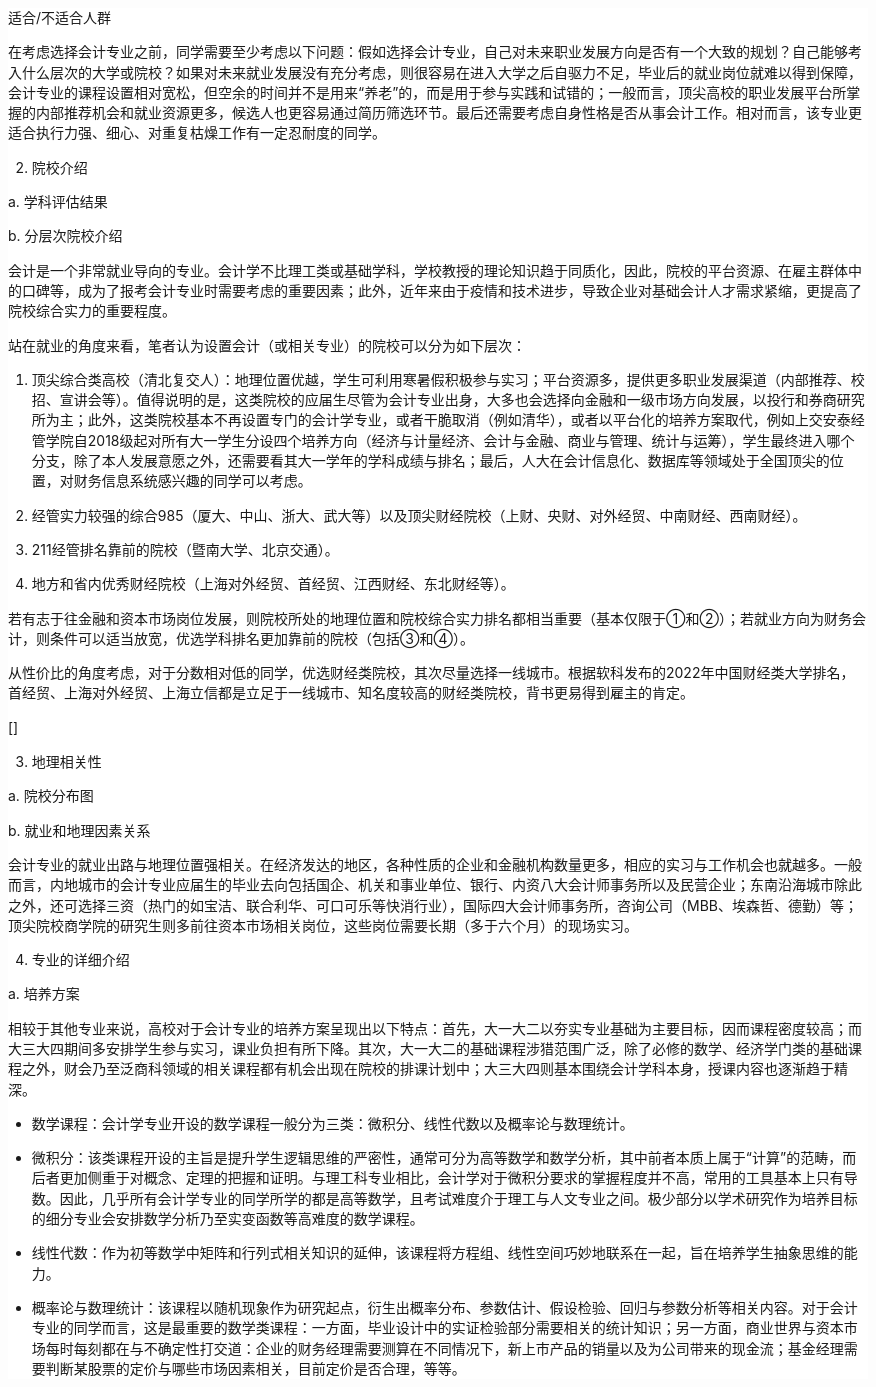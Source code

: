 适合/不适合人群

在考虑选择会计专业之前，同学需要至少考虑以下问题：假如选择会计专业，自己对未来职业发展方向是否有一个大致的规划？自己能够考入什么层次的大学或院校？如果对未来就业发展没有充分考虑，则很容易在进入大学之后自驱力不足，毕业后的就业岗位就难以得到保障，会计专业的课程设置相对宽松，但空余的时间并不是用来“养老”的，而是用于参与实践和试错的；一般而言，顶尖高校的职业发展平台所掌握的内部推荐机会和就业资源更多，候选人也更容易通过简历筛选环节。最后还需要考虑自身性格是否从事会计工作。相对而言，该专业更适合执行力强、细心、对重复枯燥工作有一定忍耐度的同学。

2.  院校介绍

a.  学科评估结果

b.  分层次院校介绍

会计是一个非常就业导向的专业。会计学不比理工类或基础学科，学校教授的理论知识趋于同质化，因此，院校的平台资源、在雇主群体中的口碑等，成为了报考会计专业时需要考虑的重要因素；此外，近年来由于疫情和技术进步，导致企业对基础会计人才需求紧缩，更提高了院校综合实力的重要程度。

站在就业的角度来看，笔者认为设置会计（或相关专业）的院校可以分为如下层次：

1.  顶尖综合类高校（清北复交人）：地理位置优越，学生可利用寒暑假积极参与实习；平台资源多，提供更多职业发展渠道（内部推荐、校招、宣讲会等）。值得说明的是，这类院校的应届生尽管为会计专业出身，大多也会选择向金融和一级市场方向发展，以投行和券商研究所为主；此外，这类院校基本不再设置专门的会计学专业，或者干脆取消（例如清华），或者以平台化的培养方案取代，例如上交安泰经管学院自2018级起对所有大一学生分设四个培养方向（经济与计量经济、会计与金融、商业与管理、统计与运筹），学生最终进入哪个分支，除了本人发展意愿之外，还需要看其大一学年的学科成绩与排名；最后，人大在会计信息化、数据库等领域处于全国顶尖的位置，对财务信息系统感兴趣的同学可以考虑。

2.  经管实力较强的综合985（厦大、中山、浙大、武大等）以及顶尖财经院校（上财、央财、对外经贸、中南财经、西南财经）。

3.  211经管排名靠前的院校（暨南大学、北京交通）。

4.  地方和省内优秀财经院校（上海对外经贸、首经贸、江西财经、东北财经等）。

  若有志于往金融和资本市场岗位发展，则院校所处的地理位置和院校综合实力排名都相当重要（基本仅限于①和②）；若就业方向为财务会计，则条件可以适当放宽，优选学科排名更加靠前的院校（包括③和④）。

  从性价比的角度考虑，对于分数相对低的同学，优选财经类院校，其次尽量选择一线城市。根据软科发布的2022年中国财经类大学排名，首经贸、上海对外经贸、上海立信都是立足于一线城市、知名度较高的财经类院校，背书更易得到雇主的肯定。

  []

3.  地理相关性

a.  院校分布图

b.  就业和地理因素关系

会计专业的就业出路与地理位置强相关。在经济发达的地区，各种性质的企业和金融机构数量更多，相应的实习与工作机会也就越多。一般而言，内地城市的会计专业应届生的毕业去向包括国企、机关和事业单位、银行、内资八大会计师事务所以及民营企业；东南沿海城市除此之外，还可选择三资（热门的如宝洁、联合利华、可口可乐等快消行业），国际四大会计师事务所，咨询公司（MBB、埃森哲、德勤）等；顶尖院校商学院的研究生则多前往资本市场相关岗位，这些岗位需要长期（多于六个月）的现场实习。

4.  专业的详细介绍

a.  培养方案

相较于其他专业来说，高校对于会计专业的培养方案呈现出以下特点：首先，大一大二以夯实专业基础为主要目标，因而课程密度较高；而大三大四期间多安排学生参与实习，课业负担有所下降。其次，大一大二的基础课程涉猎范围广泛，除了必修的数学、经济学门类的基础课程之外，财会乃至泛商科领域的相关课程都有机会出现在院校的排课计划中；大三大四则基本围绕会计学科本身，授课内容也逐渐趋于精深。

-   数学课程：会计学专业开设的数学课程一般分为三类：微积分、线性代数以及概率论与数理统计。

-   微积分：该类课程开设的主旨是提升学生逻辑思维的严密性，通常可分为高等数学和数学分析，其中前者本质上属于“计算”的范畴，而后者更加侧重于对概念、定理的把握和证明。与理工科专业相比，会计学对于微积分要求的掌握程度并不高，常用的工具基本上只有导数。因此，几乎所有会计学专业的同学所学的都是高等数学，且考试难度介于理工与人文专业之间。极少部分以学术研究作为培养目标的细分专业会安排数学分析乃至实变函数等高难度的数学课程。

-   线性代数：作为初等数学中矩阵和行列式相关知识的延伸，该课程将方程组、线性空间巧妙地联系在一起，旨在培养学生抽象思维的能力。

-   概率论与数理统计：该课程以随机现象作为研究起点，衍生出概率分布、参数估计、假设检验、回归与参数分析等相关内容。对于会计专业的同学而言，这是最重要的数学类课程：一方面，毕业设计中的实证检验部分需要相关的统计知识；另一方面，商业世界与资本市场每时每刻都在与不确定性打交道：企业的财务经理需要测算在不同情况下，新上市产品的销量以及为公司带来的现金流；基金经理需要判断某股票的定价与哪些市场因素相关，目前定价是否合理，等等。
